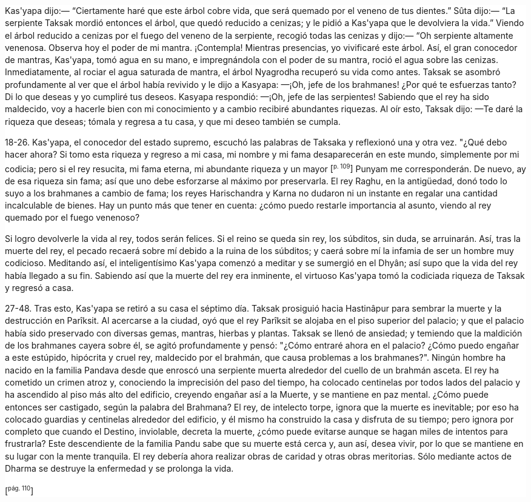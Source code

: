 Kas'yapa dijo:— “Ciertamente haré que este árbol cobre vida, que será quemado por el veneno de tus dientes.” Sûta dijo:— “La serpiente Taksak mordió entonces el árbol, que quedó reducido a cenizas; y le pidió a Kas'yapa que le devolviera la vida.” Viendo el árbol reducido a cenizas por el fuego del veneno de la serpiente, recogió todas las cenizas y dijo:— “Oh serpiente altamente venenosa. Observa hoy el poder de mi mantra. ¡Contempla! Mientras presencias, yo vivificaré este árbol. Así, el gran conocedor de mantras, Kas'yapa, tomó agua en su mano, e impregnándola con el poder de su mantra, roció el agua sobre las cenizas. Inmediatamente, al rociar el agua saturada de mantra, el árbol Nyagrodha recuperó su vida como antes. Taksak se asombró profundamente al ver que el árbol había revivido y le dijo a Kasyapa: —¡Oh, jefe de los brahmanes! ¿Por qué te esfuerzas tanto? Di lo que deseas y yo cumpliré tus deseos. Kasyapa respondió: —¡Oh, jefe de las serpientes! Sabiendo que el rey ha sido maldecido, voy a hacerle bien con mi conocimiento y a cambio recibiré abundantes riquezas. Al oír esto, Taksak dijo: —Te daré la riqueza que deseas; tómala y regresa a tu casa, y que mi deseo también se cumpla.

18-26. Kas'yapa, el conocedor del estado supremo, escuchó las palabras de Taksaka y reflexionó una y otra vez. "¿Qué debo hacer ahora? Si tomo esta riqueza y regreso a mi casa, mi nombre y mi fama desaparecerán en este mundo, simplemente por mi codicia; pero si el rey resucita, mi fama eterna, mi abundante riqueza y un mayor <span id="p109">[<sup><small>p. 109</small></sup>]</span> Punyam me corresponderán. De nuevo, ay de esa riqueza sin fama; así que uno debe esforzarse al máximo por preservarla. El rey Raghu, en la antigüedad, donó todo lo suyo a los brahmanes a cambio de fama; los reyes Harischandra y Karna no dudaron ni un instante en regalar una cantidad incalculable de bienes. Hay un punto más que tener en cuenta: ¿cómo puedo restarle importancia al asunto, viendo al rey quemado por el fuego venenoso?

Si logro devolverle la vida al rey, todos serán felices. Si el reino se queda sin rey, los súbditos, sin duda, se arruinarán. Así, tras la muerte del rey, el pecado recaerá sobre mí debido a la ruina de los súbditos; y caerá sobre mí la infamia de ser un hombre muy codicioso. Meditando así, el inteligentísimo Kas'yapa comenzó a meditar y se sumergió en el Dhyân; así supo que la vida del rey había llegado a su fin. Sabiendo así que la muerte del rey era inminente, el virtuoso Kas'yapa tomó la codiciada riqueza de Taksak y regresó a casa.

27-48. Tras esto, Kas'yapa se retiró a su casa el séptimo día. Taksak prosiguió hacia Hastinâpur para sembrar la muerte y la destrucción en Parîksit. Al acercarse a la ciudad, oyó que el rey Parîksit se alojaba en el piso superior del palacio; y que el palacio había sido preservado con diversas gemas, mantras, hierbas y plantas. Taksak se llenó de ansiedad; y temiendo que la maldición de los brahmanes cayera sobre él, se agitó profundamente y pensó: "¿Cómo entraré ahora en el palacio? ¿Cómo puedo engañar a este estúpido, hipócrita y cruel rey, maldecido por el brahmán, que causa problemas a los brahmanes?". Ningún hombre ha nacido en la familia Pandava desde que enroscó una serpiente muerta alrededor del cuello de un brahmán asceta. El rey ha cometido un crimen atroz y, conociendo la imprecisión del paso del tiempo, ha colocado centinelas por todos lados del palacio y ha ascendido al piso más alto del edificio, creyendo engañar así a la Muerte, y se mantiene en paz mental. ¿Cómo puede entonces ser castigado, según la palabra del Brahmana? El rey, de intelecto torpe, ignora que la muerte es inevitable; por eso ha colocado guardias y centinelas alrededor del edificio, y él mismo ha construido la casa y disfruta de su tiempo; pero ignora por completo que cuando el Destino, inviolable, decreta la muerte, ¿cómo puede evitarse aunque se hagan miles de intentos para frustrarla? Este descendiente de la familia Pandu sabe que su muerte está cerca y, aun así, desea vivir, por lo que se mantiene en su lugar con la mente tranquila. El rey debería ahora realizar obras de caridad y otras obras meritorias. Sólo mediante actos de Dharma se destruye la enfermedad y se prolonga la vida.

<span id="p110">[<sup><small>pág. 110</small></sup>]</span>

